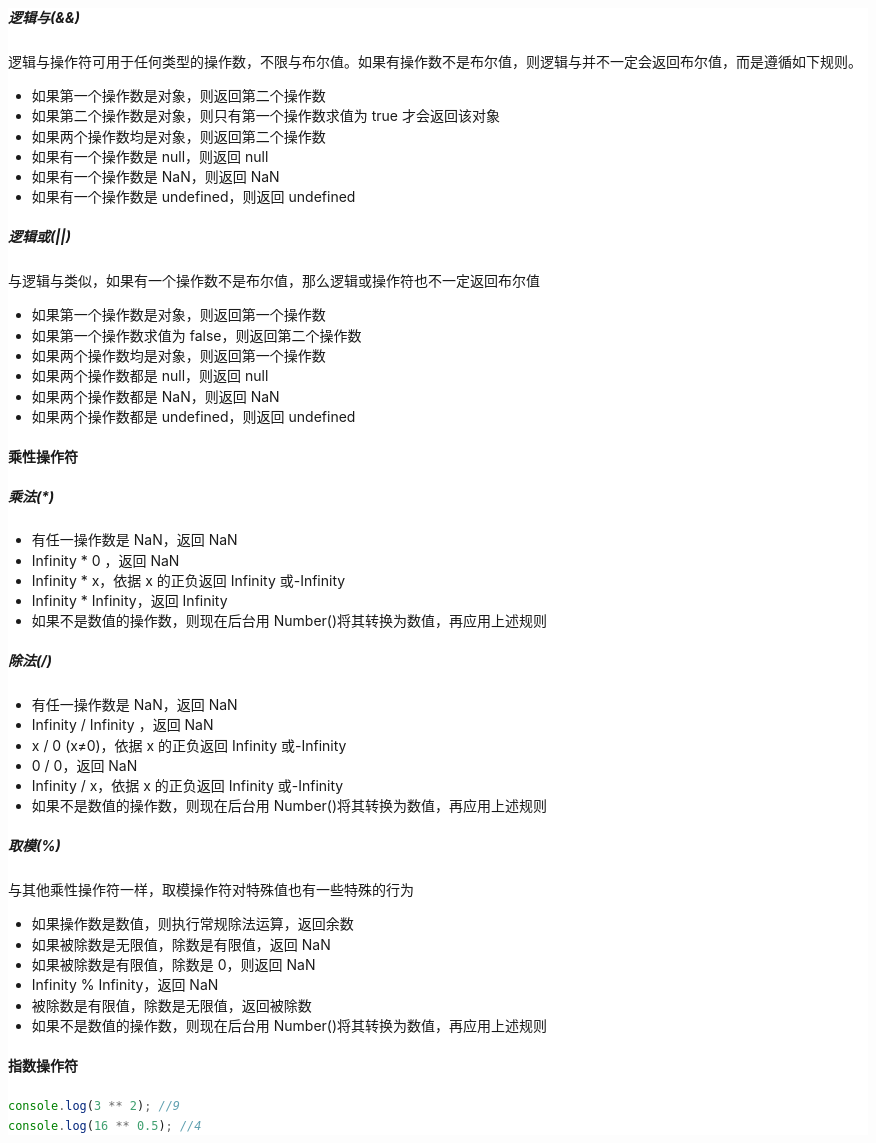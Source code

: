 ##### 逻辑与(&&)

逻辑与操作符可用于任何类型的操作数，不限与布尔值。如果有操作数不是布尔值，则逻辑与并不一定会返回布尔值，而是遵循如下规则。

-   如果第一个操作数是对象，则返回第二个操作数
-   如果第二个操作数是对象，则只有第一个操作数求值为 true 才会返回该对象
-   如果两个操作数均是对象，则返回第二个操作数
-   如果有一个操作数是 null，则返回 null
-   如果有一个操作数是 NaN，则返回 NaN
-   如果有一个操作数是 undefined，则返回 undefined

##### 逻辑或(||)

与逻辑与类似，如果有一个操作数不是布尔值，那么逻辑或操作符也不一定返回布尔值

-   如果第一个操作数是对象，则返回第一个操作数
-   如果第一个操作数求值为 false，则返回第二个操作数
-   如果两个操作数均是对象，则返回第一个操作数
-   如果两个操作数都是 null，则返回 null
-   如果两个操作数都是 NaN，则返回 NaN
-   如果两个操作数都是 undefined，则返回 undefined

#### 乘性操作符

##### 乘法(\*)

-   有任一操作数是 NaN，返回 NaN
-   Infinity \* 0 ，返回 NaN
-   Infinity \* x，依据 x 的正负返回 Infinity 或-Infinity
-   Infinity \* Infinity，返回 Infinity
-   如果不是数值的操作数，则现在后台用 Number()将其转换为数值，再应用上述规则

##### 除法(/)

-   有任一操作数是 NaN，返回 NaN
-   Infinity / Infinity ，返回 NaN
-   x / 0 (x≠0)，依据 x 的正负返回 Infinity 或-Infinity
-   0 / 0，返回 NaN
-   Infinity / x，依据 x 的正负返回 Infinity 或-Infinity
-   如果不是数值的操作数，则现在后台用 Number()将其转换为数值，再应用上述规则

##### 取模(%)

与其他乘性操作符一样，取模操作符对特殊值也有一些特殊的行为

-   如果操作数是数值，则执行常规除法运算，返回余数
-   如果被除数是无限值，除数是有限值，返回 NaN
-   如果被除数是有限值，除数是 0，则返回 NaN
-   Infinity % Infinity，返回 NaN
-   被除数是有限值，除数是无限值，返回被除数
-   如果不是数值的操作数，则现在后台用 Number()将其转换为数值，再应用上述规则

#### 指数操作符

```javascript
console.log(3 ** 2); //9
console.log(16 ** 0.5); //4
```
